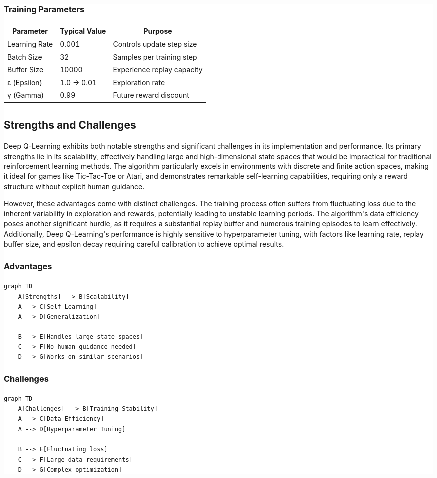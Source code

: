 ### Training Parameters

| Parameter | Typical Value | Purpose |
|-----------|---------------|---------|
| Learning Rate | 0.001 | Controls update step size |
| Batch Size | 32 | Samples per training step |
| Buffer Size | 10000 | Experience replay capacity |
| ε (Epsilon) | 1.0 → 0.01 | Exploration rate |
| γ (Gamma) | 0.99 | Future reward discount |

## Strengths and Challenges

Deep Q-Learning exhibits both notable strengths and significant challenges in its implementation and performance. Its primary strengths lie in its scalability, effectively handling large and high-dimensional state spaces that would be impractical for traditional reinforcement learning methods. The algorithm particularly excels in environments with discrete and finite action spaces, making it ideal for games like Tic-Tac-Toe or Atari, and demonstrates remarkable self-learning capabilities, requiring only a reward structure without explicit human guidance.

However, these advantages come with distinct challenges. The training process often suffers from fluctuating loss due to the inherent variability in exploration and rewards, potentially leading to unstable learning periods. The algorithm's data efficiency poses another significant hurdle, as it requires a substantial replay buffer and numerous training episodes to learn effectively. Additionally, Deep Q-Learning's performance is highly sensitive to hyperparameter tuning, with factors like learning rate, replay buffer size, and epsilon decay requiring careful calibration to achieve optimal results.

### Advantages
```mermaid
graph TD
    A[Strengths] --> B[Scalability]
    A --> C[Self-Learning]
    A --> D[Generalization]
    
    B --> E[Handles large state spaces]
    C --> F[No human guidance needed]
    D --> G[Works on similar scenarios]
```

### Challenges
```mermaid
graph TD
    A[Challenges] --> B[Training Stability]
    A --> C[Data Efficiency]
    A --> D[Hyperparameter Tuning]
    
    B --> E[Fluctuating loss]
    C --> F[Large data requirements]
    D --> G[Complex optimization]
```

